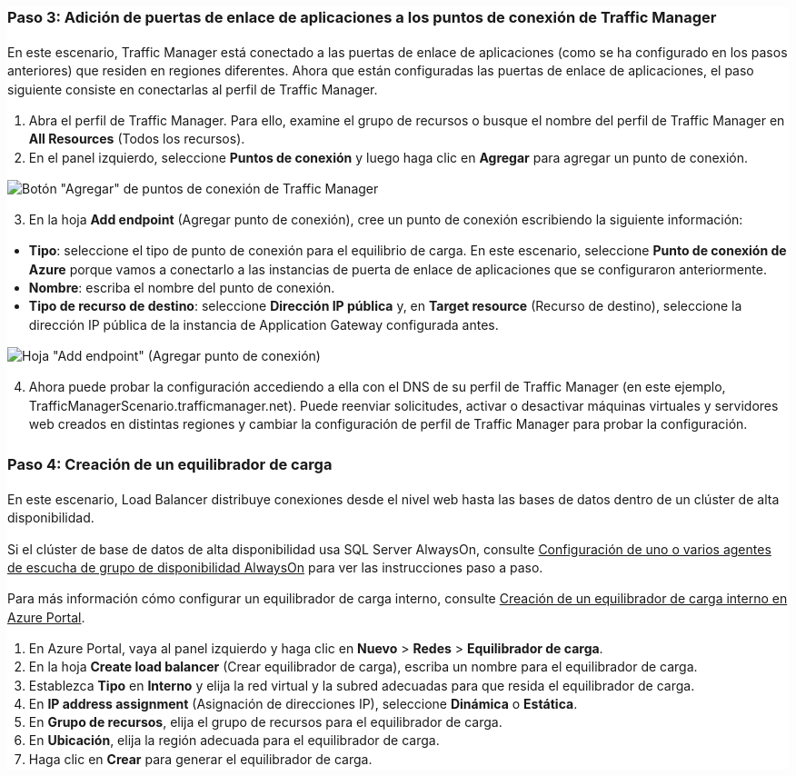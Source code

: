 ### <a name="step-3-add-application-gateways-to-the-traffic-manager-endpoints"></a>Paso 3: Adición de puertas de enlace de aplicaciones a los puntos de conexión de Traffic Manager

En este escenario, Traffic Manager está conectado a las puertas de enlace de aplicaciones (como se ha configurado en los pasos anteriores) que residen en regiones diferentes. Ahora que están configuradas las puertas de enlace de aplicaciones, el paso siguiente consiste en conectarlas al perfil de Traffic Manager.

1. Abra el perfil de Traffic Manager. Para ello, examine el grupo de recursos o busque el nombre del perfil de Traffic Manager en **All Resources** (Todos los recursos).
2. En el panel izquierdo, seleccione **Puntos de conexión** y luego haga clic en **Agregar** para agregar un punto de conexión.

  ![Botón "Agregar" de puntos de conexión de Traffic Manager](./media/traffic-manager-load-balancing-azure/s3-tm-add-endpoint.png)

3. En la hoja **Add endpoint** (Agregar punto de conexión), cree un punto de conexión escribiendo la siguiente información:

  * **Tipo**: seleccione el tipo de punto de conexión para el equilibrio de carga. En este escenario, seleccione **Punto de conexión de Azure** porque vamos a conectarlo a las instancias de puerta de enlace de aplicaciones que se configuraron anteriormente.
  * **Nombre**: escriba el nombre del punto de conexión.
  * **Tipo de recurso de destino**: seleccione **Dirección IP pública** y, en **Target resource** (Recurso de destino), seleccione la dirección IP pública de la instancia de Application Gateway configurada antes.

   ![Hoja "Add endpoint" (Agregar punto de conexión)](./media/traffic-manager-load-balancing-azure/s3-tm-add-endpoint-blade.png)

4. Ahora puede probar la configuración accediendo a ella con el DNS de su perfil de Traffic Manager (en este ejemplo, TrafficManagerScenario.trafficmanager.net). Puede reenviar solicitudes, activar o desactivar máquinas virtuales y servidores web creados en distintas regiones y cambiar la configuración de perfil de Traffic Manager para probar la configuración.

### <a name="step-4-create-a-load-balancer"></a>Paso 4: Creación de un equilibrador de carga

En este escenario, Load Balancer distribuye conexiones desde el nivel web hasta las bases de datos dentro de un clúster de alta disponibilidad.

Si el clúster de base de datos de alta disponibilidad usa SQL Server AlwaysOn, consulte [Configuración de uno o varios agentes de escucha de grupo de disponibilidad AlwaysOn](../virtual-machines/windows/sql/virtual-machines-windows-portal-sql-ps-alwayson-int-listener.md) para ver las instrucciones paso a paso.

Para más información cómo configurar un equilibrador de carga interno, consulte [Creación de un equilibrador de carga interno en Azure Portal](../load-balancer/load-balancer-get-started-ilb-arm-portal.md).

1. En Azure Portal, vaya al panel izquierdo y haga clic en **Nuevo** > **Redes** > **Equilibrador de carga**.
2. En la hoja **Create load balancer** (Crear equilibrador de carga), escriba un nombre para el equilibrador de carga.
3. Establezca **Tipo** en **Interno** y elija la red virtual y la subred adecuadas para que resida el equilibrador de carga.
4. En **IP address assignment** (Asignación de direcciones IP), seleccione **Dinámica** o **Estática**.
5. En **Grupo de recursos**, elija el grupo de recursos para el equilibrador de carga.
6. En **Ubicación**, elija la región adecuada para el equilibrador de carga.
7. Haga clic en **Crear** para generar el equilibrador de carga.
